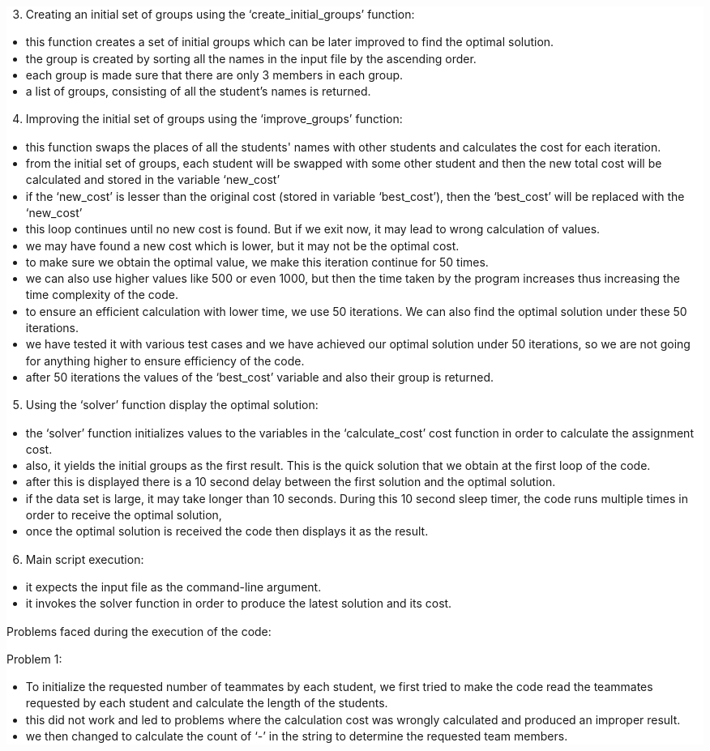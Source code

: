 3. Creating an initial set of groups using the ‘create_initial_groups’ function:

- this function creates a set of initial groups which can be later improved to find the optimal solution.
- the group is created by sorting all the names in the input file by the ascending order.
- each group is made sure that there are only 3 members in each group.
- a list of groups, consisting of all the student’s names is returned.

4. Improving the initial set of groups using the ‘improve_groups’ function:

- this function swaps the places of all the students' names with other students and calculates the cost for each iteration.
- from the initial set of groups, each student will be swapped with some other student and then the new total cost will be calculated and stored in the variable ‘new_cost’
- if the ‘new_cost’ is lesser than the original cost (stored in variable ‘best_cost’), then the ‘best_cost’ will be replaced with the ‘new_cost’
- this loop continues until no new cost is found. But if we exit now, it may lead to wrong calculation of values.
- we may have found a new cost which is lower, but it may not be the optimal cost.
- to make sure we obtain the optimal value, we make this iteration continue for 50 times.
- we can also use higher values like 500 or even 1000, but then the time taken by the program increases thus increasing the time complexity of the code.
- to ensure an efficient calculation with lower time, we use 50 iterations. We can also find the optimal solution under these 50 iterations.
- we have tested it with various test cases and we have achieved our optimal solution under 50 iterations, so we are not going for anything higher to ensure efficiency of the code.
- after 50 iterations the values of the ‘best_cost’ variable and also their group is returned.

5. Using the ‘solver’ function display the optimal solution:

- the ‘solver’ function initializes values to the variables in the ‘calculate_cost’ cost function in order to calculate the assignment cost.
- also, it yields the initial groups as the first result. This is the quick solution that we obtain at the first loop of the code.
- after this is displayed there is a 10 second delay between the first solution and the optimal solution.
- if the data set is large, it may take longer than 10 seconds. During this 10 second sleep timer, the code runs multiple times in order to receive the optimal solution,
- once the optimal solution is received the code then displays it as the result. 

6. Main script execution:

- it expects the input file as the command-line argument.
- it invokes the solver function in order to produce the latest solution and its cost.




Problems faced during the execution of the code:

Problem 1:

- To initialize the requested number of teammates by each student, we first tried to make the code read the teammates requested by each student and calculate the length of the students.
- this did not work and led to problems where the calculation cost was wrongly calculated and produced an improper result.
- we then changed to calculate the count of ‘-’ in the string to determine the requested team members.
